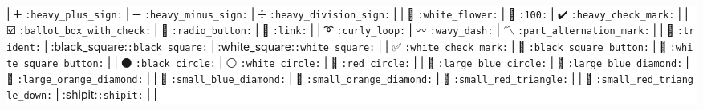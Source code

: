 | :heavy_plus_sign: `:heavy_plus_sign:`                                 | :heavy_minus_sign: `:heavy_minus_sign:`                       | :heavy_division_sign: `:heavy_division_sign:`             |
| :white_flower: `:white_flower:`                                       | :100: `:100:`                                                 | :heavy_check_mark: `:heavy_check_mark:`                   |
| :ballot_box_with_check: `:ballot_box_with_check:`                     | :radio_button: `:radio_button:`                               | :link: `:link:`                                           |
| :curly_loop: `:curly_loop:`                                           | :wavy_dash: `:wavy_dash:`                                     | :part_alternation_mark: `:part_alternation_mark:`         |
| :trident: `:trident:`                                                 | :black_square:`:black_square:`                                | :white_square:`:white_square:`                            |
| :white_check_mark: `:white_check_mark:`                               | :black_square_button: `:black_square_button:`                 | :white_square_button: `:white_square_button:`             |
| :black_circle: `:black_circle:`                                       | :white_circle: `:white_circle:`                               | :red_circle: `:red_circle:`                               |
| :large_blue_circle: `:large_blue_circle:`                             | :large_blue_diamond: `:large_blue_diamond:`                   | :large_orange_diamond: `:large_orange_diamond:`           |
| :small_blue_diamond: `:small_blue_diamond:`                           | :small_orange_diamond: `:small_orange_diamond:`               | :small_red_triangle: `:small_red_triangle:`               |
| :small_red_triangle_down: `:small_red_triangle_down:`                 | :shipit:`:shipit:`                                            |                                                           |
